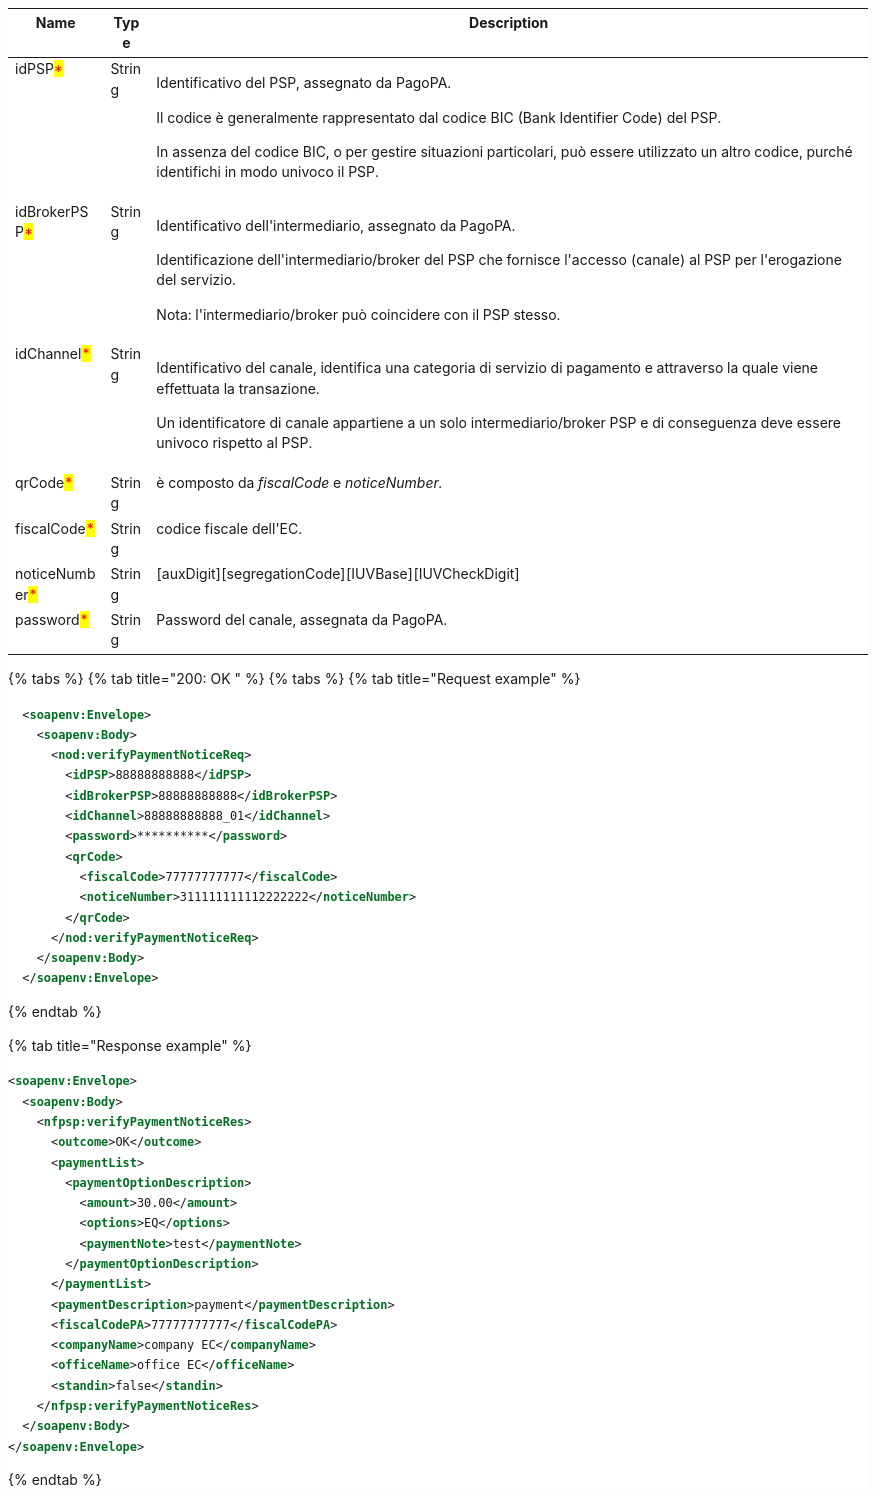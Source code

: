 | Name                                           | Type   | Description                                                                                                                                                                                                                                                                                              |
| ---------------------------------------------- | ------ | -------------------------------------------------------------------------------------------------------------------------------------------------------------------------------------------------------------------------------------------------------------------------------------------------------- |
| idPSP<mark style="color:red;">\*</mark>        | String | <p>Identificativo del PSP, assegnato da PagoPA.</p><p>Il codice è generalmente rappresentato dal codice BIC (Bank Identifier Code) del PSP.</p><p>In assenza del codice BIC, o per gestire situazioni particolari, può essere utilizzato un altro codice, purché identifichi in modo univoco il PSP.</p> |
| idBrokerPSP<mark style="color:red;">\*</mark>  | String | <p>Identificativo dell'intermediario, assegnato da PagoPA.</p><p>Identificazione dell'intermediario/broker del PSP che fornisce l'accesso (canale) al PSP per l'erogazione del servizio.</p><p>Nota: l'intermediario/broker può coincidere con il PSP stesso.</p>                                        |
| idChannel<mark style="color:red;">\*</mark>    | String | <p>Identificativo del canale, identifica una categoria di servizio di pagamento e attraverso la quale viene effettuata la transazione.</p><p>Un identificatore di canale appartiene a un solo intermediario/broker PSP e di conseguenza deve essere univoco rispetto al PSP.</p>                         |
| qrCode<mark style="color:red;">\*</mark>       | String | è composto da _fiscalCode_ e _noticeNumber._                                                                                                                                                                                                                                                             |
| fiscalCode<mark style="color:red;">\*</mark>   | String | codice fiscale dell'EC.                                                                                                                                                                                                                                                                                  |
| noticeNumber<mark style="color:red;">\*</mark> | String | \[auxDigit]\[segregationCode]\[IUVBase]\[IUVCheckDigit]                                                                                                                                                                                                                                                  |
| password<mark style="color:red;">\*</mark>     | String | Password del canale, assegnata da PagoPA.                                                                                                                                                                                                                                                                |

{% tabs %}
{% tab title="200: OK " %}
{% tabs %}
{% tab title="Request example" %}
```xml
  <soapenv:Envelope>
    <soapenv:Body>
      <nod:verifyPaymentNoticeReq>
        <idPSP>88888888888</idPSP>
        <idBrokerPSP>88888888888</idBrokerPSP>
        <idChannel>88888888888_01</idChannel>
        <password>**********</password>
        <qrCode>
          <fiscalCode>77777777777</fiscalCode>
          <noticeNumber>311111111112222222</noticeNumber>
        </qrCode>
      </nod:verifyPaymentNoticeReq>
    </soapenv:Body>
  </soapenv:Envelope>
```
{% endtab %}

{% tab title="Response example" %}
```xml
<soapenv:Envelope>
  <soapenv:Body>
    <nfpsp:verifyPaymentNoticeRes>
      <outcome>OK</outcome>
      <paymentList>
        <paymentOptionDescription>
          <amount>30.00</amount>
          <options>EQ</options>
          <paymentNote>test</paymentNote>
        </paymentOptionDescription>
      </paymentList>
      <paymentDescription>payment</paymentDescription>
      <fiscalCodePA>77777777777</fiscalCodePA>
      <companyName>company EC</companyName>
      <officeName>office EC</officeName>
      <standin>false</standin>
    </nfpsp:verifyPaymentNoticeRes>
  </soapenv:Body>
</soapenv:Envelope> 
```
{% endtab %}
